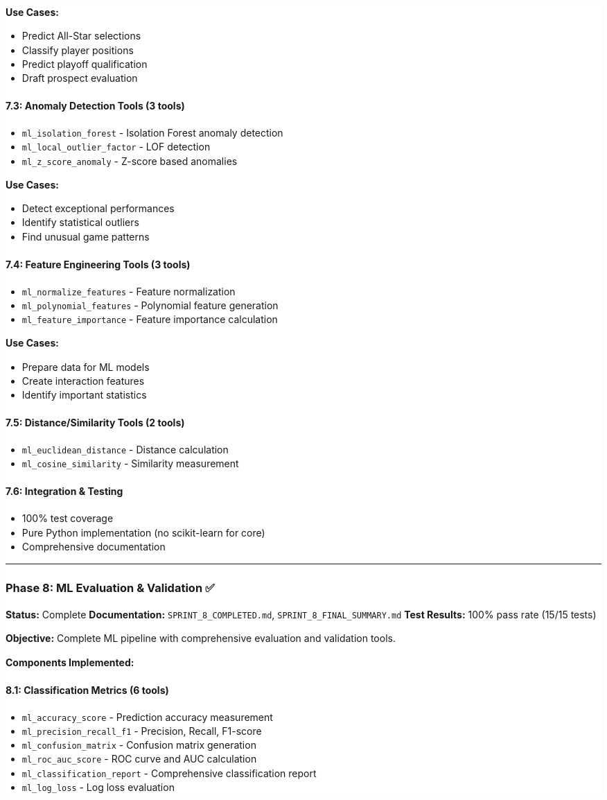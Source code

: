 **Use Cases:**
- Predict All-Star selections
- Classify player positions
- Predict playoff qualification
- Draft prospect evaluation

#### 7.3: Anomaly Detection Tools (3 tools)
- `ml_isolation_forest` - Isolation Forest anomaly detection
- `ml_local_outlier_factor` - LOF detection
- `ml_z_score_anomaly` - Z-score based anomalies

**Use Cases:**
- Detect exceptional performances
- Identify statistical outliers
- Find unusual game patterns

#### 7.4: Feature Engineering Tools (3 tools)
- `ml_normalize_features` - Feature normalization
- `ml_polynomial_features` - Polynomial feature generation
- `ml_feature_importance` - Feature importance calculation

**Use Cases:**
- Prepare data for ML models
- Create interaction features
- Identify important statistics

#### 7.5: Distance/Similarity Tools (2 tools)
- `ml_euclidean_distance` - Distance calculation
- `ml_cosine_similarity` - Similarity measurement

#### 7.6: Integration & Testing
- 100% test coverage
- Pure Python implementation (no scikit-learn for core)
- Comprehensive documentation

---

### Phase 8: ML Evaluation & Validation ✅

**Status:** Complete
**Documentation:** `SPRINT_8_COMPLETED.md`, `SPRINT_8_FINAL_SUMMARY.md`
**Test Results:** 100% pass rate (15/15 tests)

**Objective:** Complete ML pipeline with comprehensive evaluation and validation tools.

**Components Implemented:**

#### 8.1: Classification Metrics (6 tools)
- `ml_accuracy_score` - Prediction accuracy measurement
- `ml_precision_recall_f1` - Precision, Recall, F1-score
- `ml_confusion_matrix` - Confusion matrix generation
- `ml_roc_auc_score` - ROC curve and AUC calculation
- `ml_classification_report` - Comprehensive classification report
- `ml_log_loss` - Log loss evaluation
